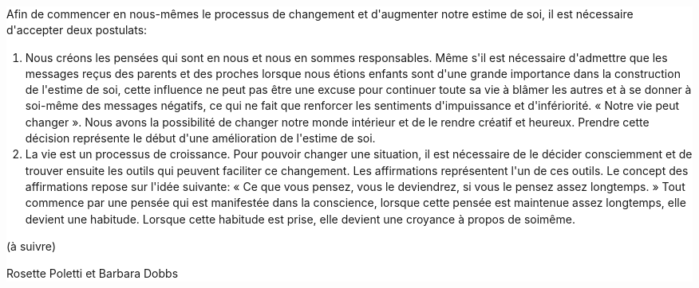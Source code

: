 Afin de commencer en nous-mêmes le processus de changement et d'augmenter notre estime de soi, il est nécessaire d'accepter deux postulats:

1. Nous créons les pensées qui sont en nous et nous en sommes responsables. Même s'il est nécessaire d'admettre que les messages reçus des parents et des proches lorsque nous étions enfants sont d'une grande importance dans la construction de l'estime de soi, cette influence ne peut pas être une excuse pour continuer toute sa vie à blâmer les autres et à se donner à soi-même des messages négatifs, ce qui ne fait que renforcer les sentiments d'impuissance et d'infériorité.
	« Notre vie peut changer ». Nous avons la possibilité de changer notre monde intérieur et de le rendre créatif et heureux. Prendre cette décision représente le début d'une amélioration de l'estime de soi.
2. La vie est un processus de croissance. Pour pouvoir changer une situation, il est nécessaire de le décider consciemment et de trouver ensuite les outils qui peuvent faciliter ce changement. Les affirmations représentent l'un de ces outils. Le concept des affirmations repose sur l'idée suivante: « Ce que vous pensez, vous le deviendrez, si vous le pensez assez longtemps. » Tout commence par une pensée qui est manifestée dans la conscience, lorsque cette pensée est maintenue assez longtemps, elle devient une habitude. Lorsque cette habitude est prise, elle devient une croyance à propos de soimême.

(à suivre)

Rosette Poletti et Barbara Dobbs